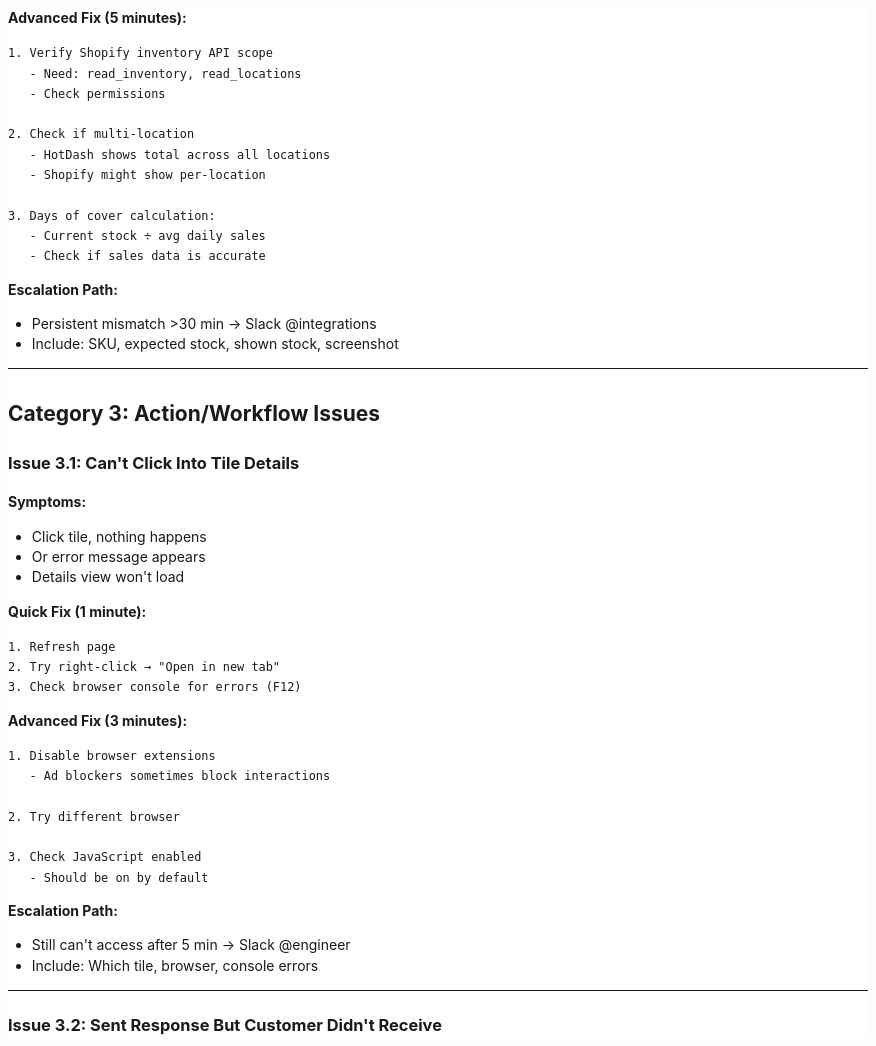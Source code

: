 **Advanced Fix (5 minutes):**
```
1. Verify Shopify inventory API scope
   - Need: read_inventory, read_locations
   - Check permissions

2. Check if multi-location
   - HotDash shows total across all locations
   - Shopify might show per-location

3. Days of cover calculation:
   - Current stock ÷ avg daily sales
   - Check if sales data is accurate
```

**Escalation Path:**
- Persistent mismatch >30 min → Slack @integrations
- Include: SKU, expected stock, shown stock, screenshot

---

## Category 3: Action/Workflow Issues

### Issue 3.1: Can't Click Into Tile Details

**Symptoms:**
- Click tile, nothing happens
- Or error message appears
- Details view won't load

**Quick Fix (1 minute):**
```
1. Refresh page
2. Try right-click → "Open in new tab"
3. Check browser console for errors (F12)
```

**Advanced Fix (3 minutes):**
```
1. Disable browser extensions
   - Ad blockers sometimes block interactions

2. Try different browser

3. Check JavaScript enabled
   - Should be on by default
```

**Escalation Path:**
- Still can't access after 5 min → Slack @engineer
- Include: Which tile, browser, console errors

---

### Issue 3.2: Sent Response But Customer Didn't Receive
